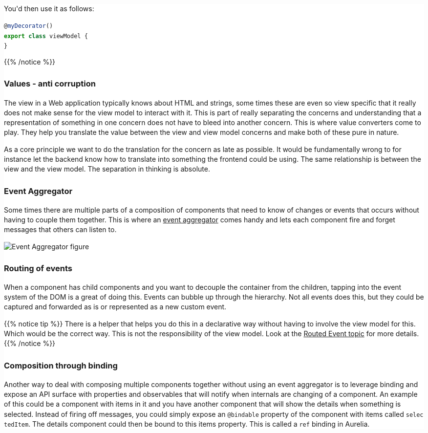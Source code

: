 You'd then use it as follows:

```javascript
@myDecorator()
export class viewModel {
}
```

{{% /notice %}}

### Values - anti corruption

The view in a Web application typically knows about HTML and strings, some times these
are even so view specific that it really does not make sense for the view model to
interact with it. This is part of really separating the concerns and understanding that
a representation of something in one concern does not have to bleed into another concern.
This is where value converters come to play. They help you translate the value between
the view and view model concerns and make both of these pure in nature.

As a core principle we want to do the translation for the concern as late as possible.
It would be fundamentally wrong to for instance let the backend know how to translate into
something the frontend could be using. The same relationship is between the view and the
view model. The separation in thinking is absolute.

### Event Aggregator

Some times there are multiple parts of a composition of components that need to know of
changes or events that occurs without having to couple them together. This is where an
[event aggregator](https://www.martinfowler.com/eaaDev/EventAggregator.html) comes handy
and lets each component fire and forget messages that others can listen to.

![Event Aggregator figure](../event_aggregator.png)

### Routing of events

When a component has child components and you want to decouple the container from the
children, tapping into the event system of the DOM is a great of doing this. Events
can bubble up through the hierarchy. Not all events does this, but they could be
captured and forwarded as is or represented as a new custom event.

{{% notice tip %}}
There is a helper that helps you do this in a declarative way without having to
involve the view model for this. Which would be the correct way. This is not the
responsibility of the view model. Look at the [Routed Event topic](../../interaction/routed_event)
for more details.
{{% /notice %}}

### Composition through binding

Another way to deal with composing multiple components together without using an
event aggregator is to leverage binding and expose an API surface with properties
and observables that will notify when internals are changing of a component.
An example of this could be a component with items in it and you have another component
that will show the details when something is selected. Instead of firing off messages,
you could simply expose an `@bindable` property of the component with items called
`selectedItem`. The details component could then be bound to this items property.
This is called a `ref` binding in Aurelia.
